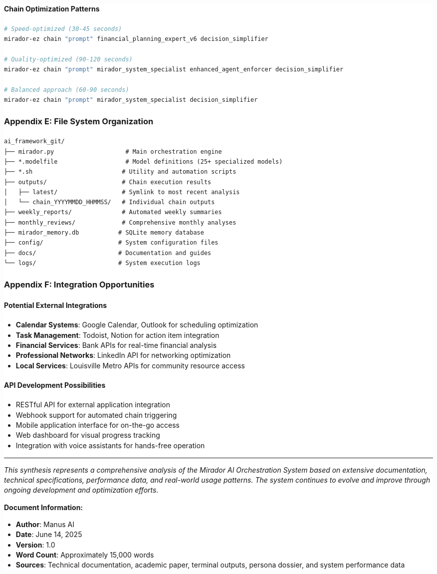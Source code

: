 #### Chain Optimization Patterns
```bash
# Speed-optimized (30-45 seconds)
mirador-ez chain "prompt" financial_planning_expert_v6 decision_simplifier

# Quality-optimized (90-120 seconds)
mirador-ez chain "prompt" mirador_system_specialist enhanced_agent_enforcer decision_simplifier

# Balanced approach (60-90 seconds)
mirador-ez chain "prompt" mirador_system_specialist decision_simplifier
```

### Appendix E: File System Organization

```
ai_framework_git/
├── mirador.py                    # Main orchestration engine
├── *.modelfile                   # Model definitions (25+ specialized models)
├── *.sh                         # Utility and automation scripts
├── outputs/                     # Chain execution results
│   ├── latest/                  # Symlink to most recent analysis
│   └── chain_YYYYMMDD_HHMMSS/   # Individual chain outputs
├── weekly_reports/              # Automated weekly summaries
├── monthly_reviews/             # Comprehensive monthly analyses
├── mirador_memory.db           # SQLite memory database
├── config/                     # System configuration files
├── docs/                       # Documentation and guides
└── logs/                       # System execution logs
```

### Appendix F: Integration Opportunities

#### Potential External Integrations
- **Calendar Systems**: Google Calendar, Outlook for scheduling optimization
- **Task Management**: Todoist, Notion for action item integration
- **Financial Services**: Bank APIs for real-time financial analysis
- **Professional Networks**: LinkedIn API for networking optimization
- **Local Services**: Louisville Metro APIs for community resource access

#### API Development Possibilities
- RESTful API for external application integration
- Webhook support for automated chain triggering
- Mobile application interface for on-the-go access
- Web dashboard for visual progress tracking
- Integration with voice assistants for hands-free operation

---

*This synthesis represents a comprehensive analysis of the Mirador AI Orchestration System based on extensive documentation, technical specifications, performance data, and real-world usage patterns. The system continues to evolve and improve through ongoing development and optimization efforts.*

**Document Information:**
- **Author**: Manus AI
- **Date**: June 14, 2025
- **Version**: 1.0
- **Word Count**: Approximately 15,000 words
- **Sources**: Technical documentation, academic paper, terminal outputs, persona dossier, and system performance data

